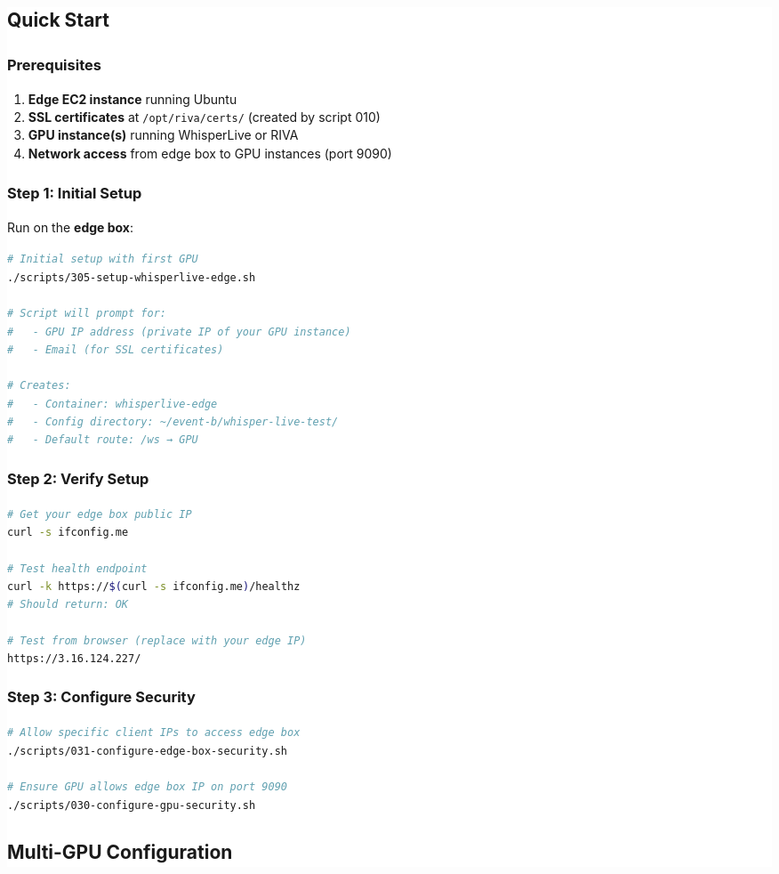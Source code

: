## Quick Start

### Prerequisites

1. **Edge EC2 instance** running Ubuntu
2. **SSL certificates** at `/opt/riva/certs/` (created by script 010)
3. **GPU instance(s)** running WhisperLive or RIVA
4. **Network access** from edge box to GPU instances (port 9090)

### Step 1: Initial Setup

Run on the **edge box**:

```bash
# Initial setup with first GPU
./scripts/305-setup-whisperlive-edge.sh

# Script will prompt for:
#   - GPU IP address (private IP of your GPU instance)
#   - Email (for SSL certificates)

# Creates:
#   - Container: whisperlive-edge
#   - Config directory: ~/event-b/whisper-live-test/
#   - Default route: /ws → GPU
```

### Step 2: Verify Setup

```bash
# Get your edge box public IP
curl -s ifconfig.me

# Test health endpoint
curl -k https://$(curl -s ifconfig.me)/healthz
# Should return: OK

# Test from browser (replace with your edge IP)
https://3.16.124.227/
```

### Step 3: Configure Security

```bash
# Allow specific client IPs to access edge box
./scripts/031-configure-edge-box-security.sh

# Ensure GPU allows edge box IP on port 9090
./scripts/030-configure-gpu-security.sh
```

## Multi-GPU Configuration
